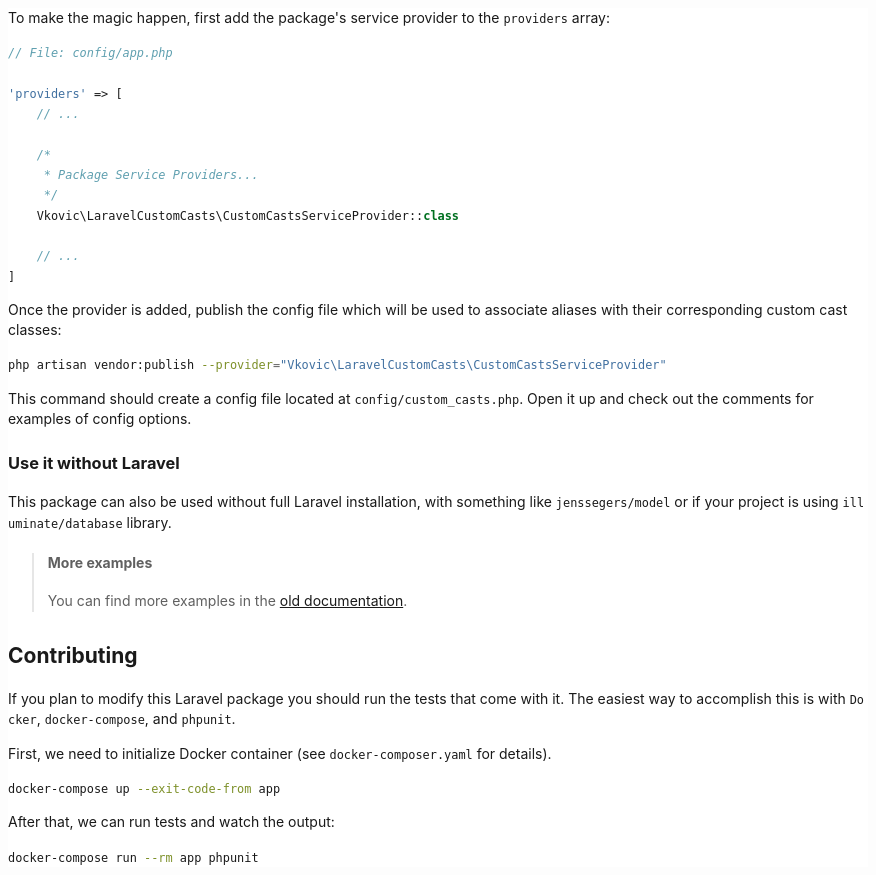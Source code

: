 To make the magic happen, first add the package's service provider to the `providers` array:

```php
// File: config/app.php

'providers' => [
    // ...

    /*
     * Package Service Providers...
     */
    Vkovic\LaravelCustomCasts\CustomCastsServiceProvider::class

    // ...
]
```

Once the provider is added, publish the config file which will be used to associate aliases with their corresponding custom cast classes:

```bash
php artisan vendor:publish --provider="Vkovic\LaravelCustomCasts\CustomCastsServiceProvider"
```

This command should create a config file located at `config/custom_casts.php`. Open it up and check out the comments for examples of config options.

### Use it without Laravel

This package can also be used without full Laravel installation, with something like `jenssegers/model` or if your project 
is using `illuminate/database` library.

> #### More examples
> You can find more examples in the [old documentation](https://github.com/vkovic/laravel-custom-casts/tree/v1.0.2#example-casting-user-image).

## Contributing

If you plan to modify this Laravel package you should run the tests that come with it.
The easiest way to accomplish this is with `Docker`, `docker-compose`, and `phpunit`.

First, we need to initialize Docker container (see `docker-composer.yaml` for details).

```bash
docker-compose up --exit-code-from app
```

After that, we can run tests and watch the output:

```bash
docker-compose run --rm app phpunit
```
